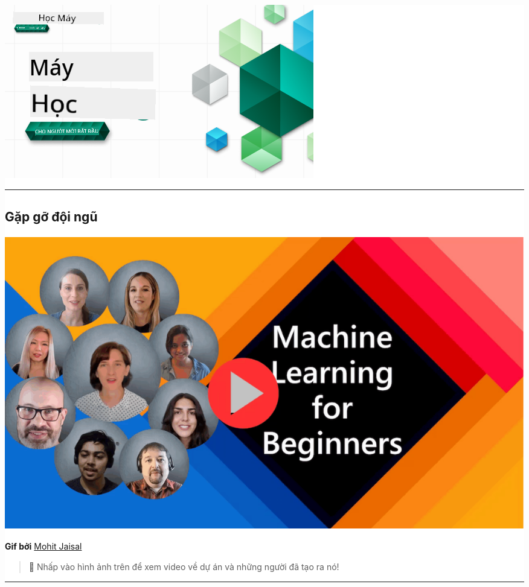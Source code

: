 [![ML for beginners banner](../../translated_images/ml-for-beginners-video-banner.63f694a100034bc6251134294459696e070a3a9a04632e9fe6a24aa0de4a7384.vi.png)](https://aka.ms/ml-beginners-videos)  

---

## Gặp gỡ đội ngũ

[![Promo video](../../images/ml.gif)](https://youtu.be/Tj1XWrDSYJU)  

**Gif bởi** [Mohit Jaisal](https://linkedin.com/in/mohitjaisal)  

> 🎥 Nhấp vào hình ảnh trên để xem video về dự án và những người đã tạo ra nó!  

---

